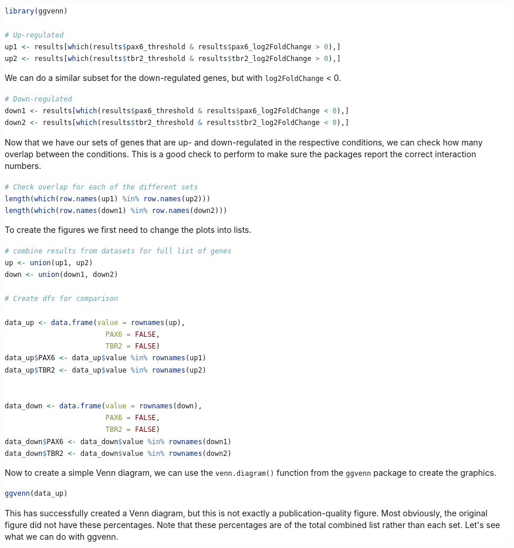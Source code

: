 ```r
library(ggvenn)

# Up-regulated
up1 <- results[which(results$pax6_threshold & results$pax6_log2FoldChange > 0),]
up2 <- results[which(results$tbr2_threshold & results$tbr2_log2FoldChange > 0),]
```

We can do a similar subset for the down-regulated genes, but with `log2FoldChange` < 0.

```r
# Down-regulated
down1 <- results[which(results$pax6_threshold & results$pax6_log2FoldChange < 0),]
down2 <- results[which(results$tbr2_threshold & results$tbr2_log2FoldChange < 0),]
```

Now that we have our sets of genes that are up- and down-regulated in the respective conditions, we can check how many overlap between the conditions. This is a good check to perform to make sure the packages report the correct interaction numbers.

```r
# Check overlap for each of the different sets
length(which(row.names(up1) %in% row.names(up2)))
length(which(row.names(down1) %in% row.names(down2)))
```

To create the figures we first need to change the plots into lists. 

```r
# combine results from datasets for full list of genes
up <- union(up1, up2)
down <- union(down1, down2)

# Create dfs for comparison

data_up <- data.frame(value = rownames(up),
                        PAX6 = FALSE,
                        TBR2 = FALSE)
data_up$PAX6 <- data_up$value %in% rownames(up1)
data_up$TBR2 <- data_up$value %in% rownames(up2)


data_down <- data.frame(value = rownames(down),
                        PAX6 = FALSE,
                        TBR2 = FALSE)
data_down$PAX6 <- data_down$value %in% rownames(down1)
data_down$TBR2 <- data_down$value %in% rownames(down2)
```

Now to create a simple Venn diagram, we can use the `venn.diagram()` function from the `ggvenn` package to create the graphics.

```r
ggvenn(data_up)
```

This has successfully created a Venn diagram, but this is not exactly a publication-quality figure. Most obviously, the original figure did not have these percentages. Note that these percentages are of the total combined list rather than each set. Let's see what we can do with ggvenn.

